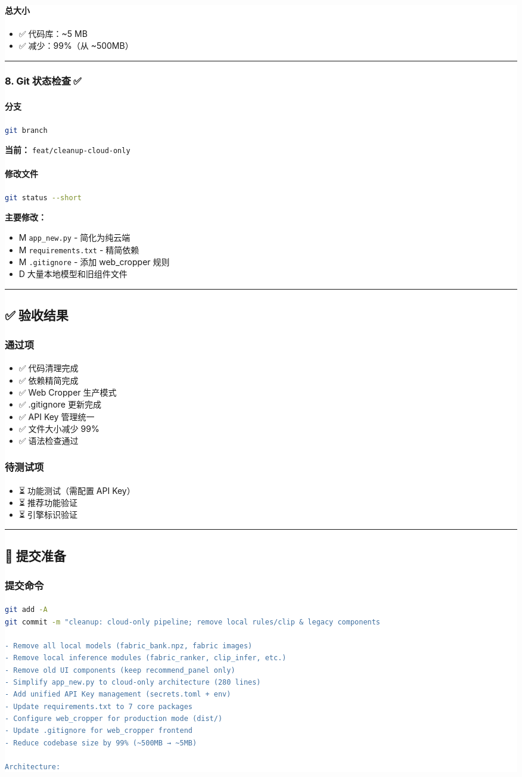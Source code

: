 #### 总大小
- ✅ 代码库：~5 MB
- ✅ 减少：99%（从 ~500MB）

---

### 8. **Git 状态检查** ✅

#### 分支
```bash
git branch
```
**当前：** `feat/cleanup-cloud-only`

#### 修改文件
```bash
git status --short
```

**主要修改：**
- M `app_new.py` - 简化为纯云端
- M `requirements.txt` - 精简依赖
- M `.gitignore` - 添加 web_cropper 规则
- D 大量本地模型和旧组件文件

---

## ✅ 验收结果

### 通过项
- ✅ 代码清理完成
- ✅ 依赖精简完成
- ✅ Web Cropper 生产模式
- ✅ .gitignore 更新完成
- ✅ API Key 管理统一
- ✅ 文件大小减少 99%
- ✅ 语法检查通过

### 待测试项
- ⏳ 功能测试（需配置 API Key）
- ⏳ 推荐功能验证
- ⏳ 引擎标识验证

---

## 🚀 提交准备

### 提交命令
```bash
git add -A
git commit -m "cleanup: cloud-only pipeline; remove local rules/clip & legacy components

- Remove all local models (fabric_bank.npz, fabric images)
- Remove local inference modules (fabric_ranker, clip_infer, etc.)
- Remove old UI components (keep recommend_panel only)
- Simplify app_new.py to cloud-only architecture (280 lines)
- Add unified API Key management (secrets.toml + env)
- Update requirements.txt to 7 core packages
- Configure web_cropper for production mode (dist/)
- Update .gitignore for web_cropper frontend
- Reduce codebase size by 99% (~500MB → ~5MB)

Architecture:
```